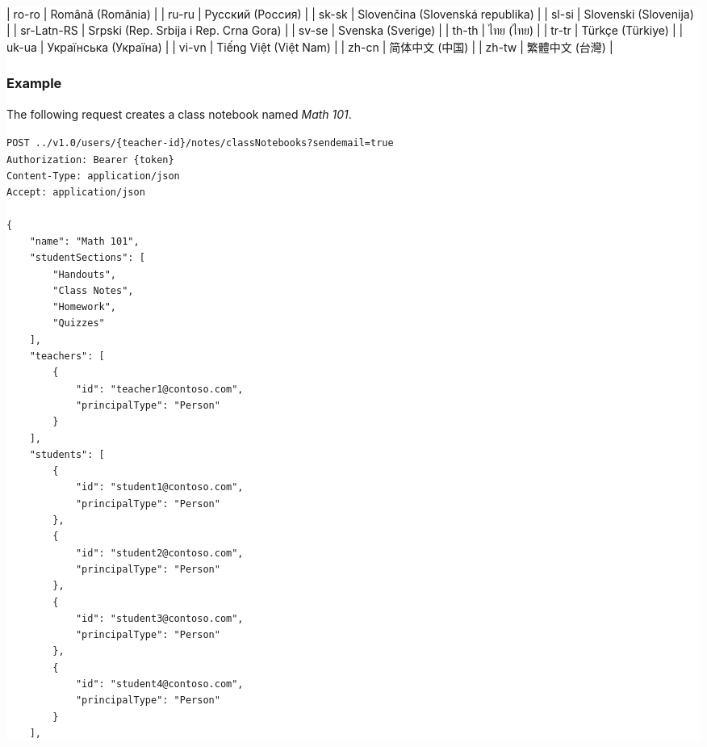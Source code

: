 | ro-ro | Română (România) | 
| ru-ru | Русский (Россия) | 
| sk-sk | Slovenčina (Slovenská republika) | 
| sl-si | Slovenski (Slovenija) | 
| sr-Latn-RS | Srpski (Rep. Srbija i Rep. Crna Gora) | 
| sv-se | Svenska (Sverige) | 
| th-th | ไทย (ไทย) | 
| tr-tr | Türkçe (Türkiye) | 
| uk-ua | Українська (Україна) | 
| vi-vn | Tiếng Việt (Việt Nam) | 
| zh-cn | 简体中文 (中国) | 
| zh-tw | 繁體中文 (台灣) | 


### Example

The following request creates a class notebook named *Math 101*.

```
POST ../v1.0/users/{teacher-id}/notes/classNotebooks?sendemail=true
Authorization: Bearer {token}
Content-Type: application/json
Accept: application/json

{
    "name": "Math 101",
    "studentSections": [
        "Handouts",
        "Class Notes",
        "Homework",
        "Quizzes"
    ],
    "teachers": [
        {
            "id": "teacher1@contoso.com",
            "principalType": "Person"
        }
    ],
    "students": [
        {
            "id": "student1@contoso.com",
            "principalType": "Person"
        },
        {
            "id": "student2@contoso.com",
            "principalType": "Person" 
        },
        {
            "id": "student3@contoso.com",
            "principalType": "Person"
        },
        {
            "id": "student4@contoso.com",
            "principalType": "Person"
        }
    ],
```
